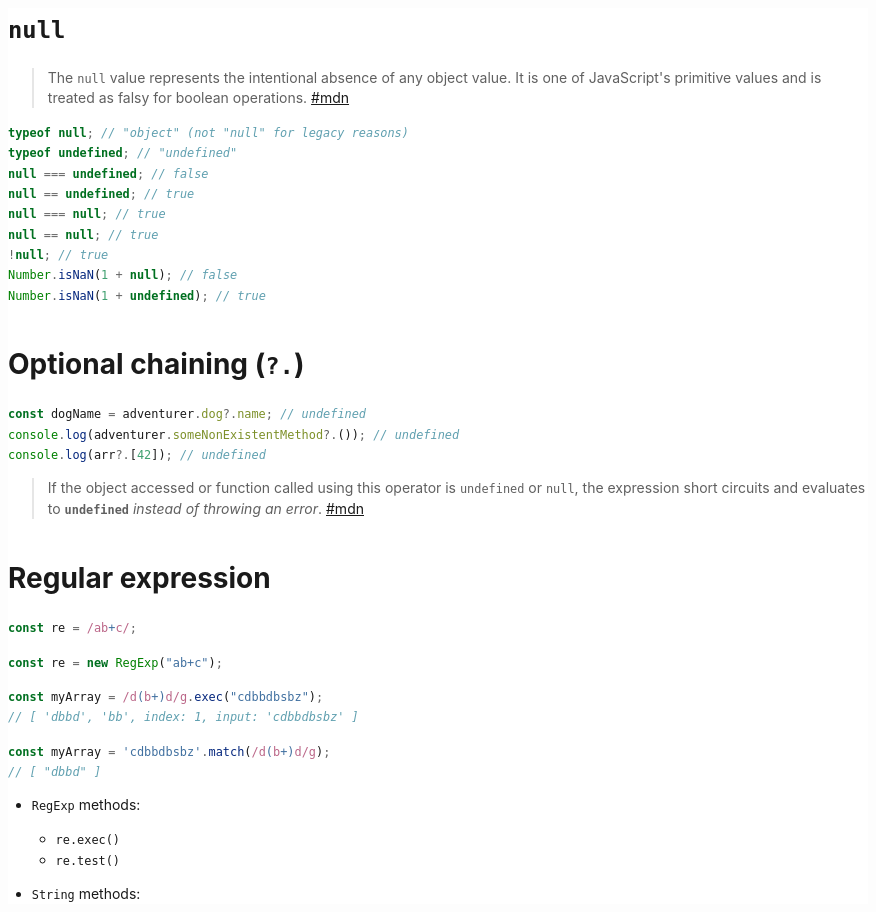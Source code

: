 # `null`

> The `null` value represents the intentional absence of any object value. It is one of JavaScript's primitive values and is treated as falsy for boolean operations. [#mdn][null]

```js
typeof null; // "object" (not "null" for legacy reasons)
typeof undefined; // "undefined"
null === undefined; // false
null == undefined; // true
null === null; // true
null == null; // true
!null; // true
Number.isNaN(1 + null); // false
Number.isNaN(1 + undefined); // true
```

# Optional chaining (`?.`)

```js
const dogName = adventurer.dog?.name; // undefined
console.log(adventurer.someNonExistentMethod?.()); // undefined
console.log(arr?.[42]); // undefined
```

> If the object accessed or function called using this operator is `undefined` or `null`, the expression short circuits and evaluates to **`undefined`** _instead of throwing an error_. [#mdn][opchain]

# Regular expression

```js
const re = /ab+c/;
```

```js
const re = new RegExp("ab+c");
```

```js
const myArray = /d(b+)d/g.exec("cdbbdbsbz");
// [ 'dbbd', 'bb', index: 1, input: 'cdbbdbsbz' ]
```

```js
const myArray = 'cdbbdbsbz'.match(/d(b+)d/g);
// [ "dbbd" ]
````

- `RegExp` methods:

  - `re.exec()`
  - `re.test()`

- `String` methods:


[null]: https://developer.mozilla.org/en-US/docs/Web/JavaScript/Reference/Operators/null
[opchain]: https://developer.mozilla.org/en-US/docs/Web/JavaScript/Reference/Operators/Optional_chaining
[regex]: https://developer.mozilla.org/en-US/docs/Web/JavaScript/Guide/Regular_expressions
[try]: https://developer.mozilla.org/en-US/docs/Web/JavaScript/Reference/Statements/try...catch